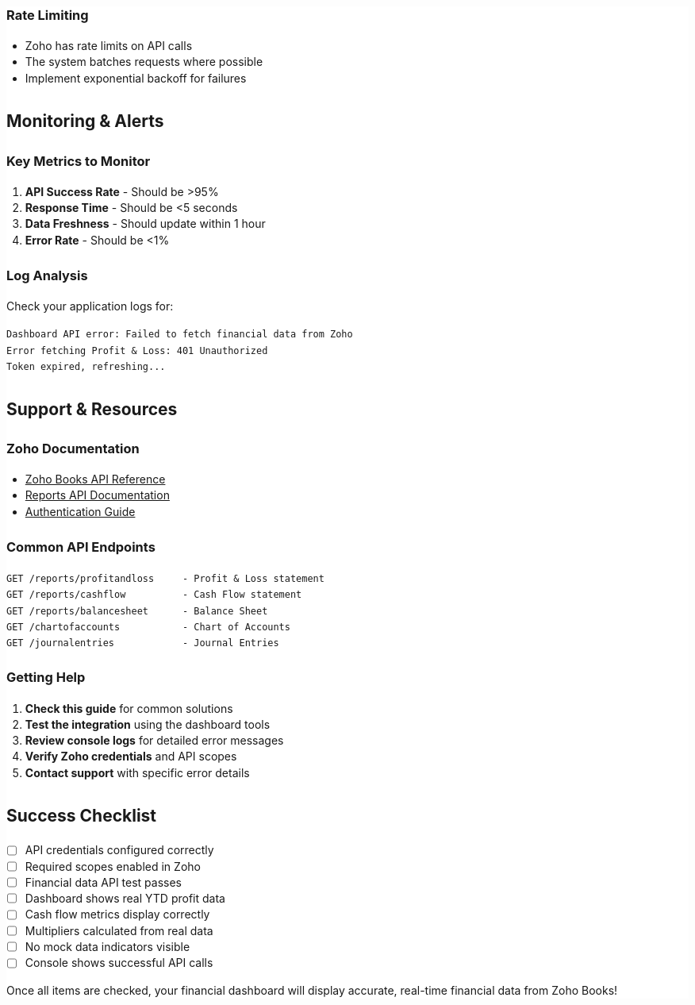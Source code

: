 ### Rate Limiting
- Zoho has rate limits on API calls
- The system batches requests where possible
- Implement exponential backoff for failures

## Monitoring & Alerts

### Key Metrics to Monitor
1. **API Success Rate** - Should be >95%
2. **Response Time** - Should be <5 seconds
3. **Data Freshness** - Should update within 1 hour
4. **Error Rate** - Should be <1%

### Log Analysis
Check your application logs for:
```
Dashboard API error: Failed to fetch financial data from Zoho
Error fetching Profit & Loss: 401 Unauthorized
Token expired, refreshing...
```

## Support & Resources

### Zoho Documentation
- [Zoho Books API Reference](https://www.zoho.com/books/api/)
- [Reports API Documentation](https://www.zoho.com/books/api/#reports)
- [Authentication Guide](https://www.zoho.com/books/api/#oauth)

### Common API Endpoints
```
GET /reports/profitandloss     - Profit & Loss statement
GET /reports/cashflow          - Cash Flow statement  
GET /reports/balancesheet      - Balance Sheet
GET /chartofaccounts           - Chart of Accounts
GET /journalentries            - Journal Entries
```

### Getting Help
1. **Check this guide** for common solutions
2. **Test the integration** using the dashboard tools
3. **Review console logs** for detailed error messages
4. **Verify Zoho credentials** and API scopes
5. **Contact support** with specific error details

## Success Checklist

- [ ] API credentials configured correctly
- [ ] Required scopes enabled in Zoho
- [ ] Financial data API test passes
- [ ] Dashboard shows real YTD profit data
- [ ] Cash flow metrics display correctly
- [ ] Multipliers calculated from real data
- [ ] No mock data indicators visible
- [ ] Console shows successful API calls

Once all items are checked, your financial dashboard will display accurate, real-time financial data from Zoho Books!

